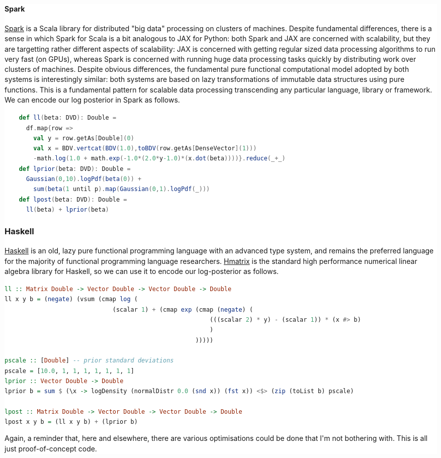 #### Spark

[Spark](https://spark.apache.org/docs/latest/) is a Scala library for distributed "big data" processing on clusters of machines. Despite fundamental differences, there is a sense in which Spark for Scala is a bit analogous to JAX for Python: both Spark and JAX are concerned with scalability, but they are targetting rather different aspects of scalability: JAX is concerned with getting regular sized data processing algorithms to run very fast (on GPUs), whereas Spark is concerned with running huge data processing tasks quickly by distributing work over clusters of machines. Despite obvious differences, the fundamental pure functional computational model adopted by both systems is interestingly similar: both systems are based on lazy transformations of immutable data structures using pure functions. This is a fundamental pattern for scalable data processing transcending any particular language, library or framework. We can encode our log posterior in Spark as follows.
```scala
    def ll(beta: DVD): Double = 
      df.map{row =>
        val y = row.getAs[Double](0)
        val x = BDV.vertcat(BDV(1.0),toBDV(row.getAs[DenseVector](1)))
        -math.log(1.0 + math.exp(-1.0*(2.0*y-1.0)*(x.dot(beta))))}.reduce(_+_)
    def lprior(beta: DVD): Double =
      Gaussian(0,10).logPdf(beta(0)) +
        sum(beta(1 until p).map(Gaussian(0,1).logPdf(_)))
    def lpost(beta: DVD): Double =
      ll(beta) + lprior(beta)

```

### Haskell

[Haskell](https://www.haskell.org/) is an old, lazy pure functional programming language with an advanced type system, and remains the preferred language for the majority of functional programming language researchers. [Hmatrix](https://hackage.haskell.org/package/hmatrix) is the standard high performance numerical linear algebra library for Haskell, so we can use it to encode our log-posterior as follows.
```haskell
ll :: Matrix Double -> Vector Double -> Vector Double -> Double
ll x y b = (negate) (vsum (cmap log (
                              (scalar 1) + (cmap exp (cmap (negate) (
                                                         (((scalar 2) * y) - (scalar 1)) * (x #> b)
                                                         )
                                                     )))))

pscale :: [Double] -- prior standard deviations
pscale = [10.0, 1, 1, 1, 1, 1, 1, 1]
lprior :: Vector Double -> Double
lprior b = sum $ (\x -> logDensity (normalDistr 0.0 (snd x)) (fst x)) <$> (zip (toList b) pscale)
           
lpost :: Matrix Double -> Vector Double -> Vector Double -> Double
lpost x y b = (ll x y b) + (lprior b)
```
Again, a reminder that, here and elsewhere, there are various optimisations could be done that I'm not bothering with. This is all just proof-of-concept code.


